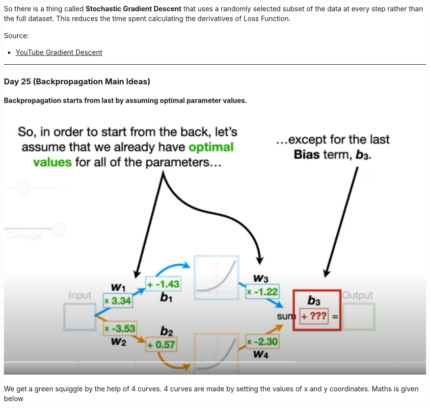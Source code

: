 So there is a thing called **Stochastic Gradient Descent** that uses a randomly selected subset of the data at every step rather than the full dataset.
This reduces the time spent calculating the derivatives of Loss Function.

Source:
- [YouTube Gradient Descent](https://www.youtube.com/watch?v=sDv4f4s2SB8)

---

### Day 25 (Backpropagation Main Ideas)

**Backpropagation starts from last by assuming optimal parameter values.**

![b1](images/day25/b1.png)

We get a green squiggle by the help of 4 curves.
4 curves are made by setting the values of x and y coordinates. 
Maths is given below
